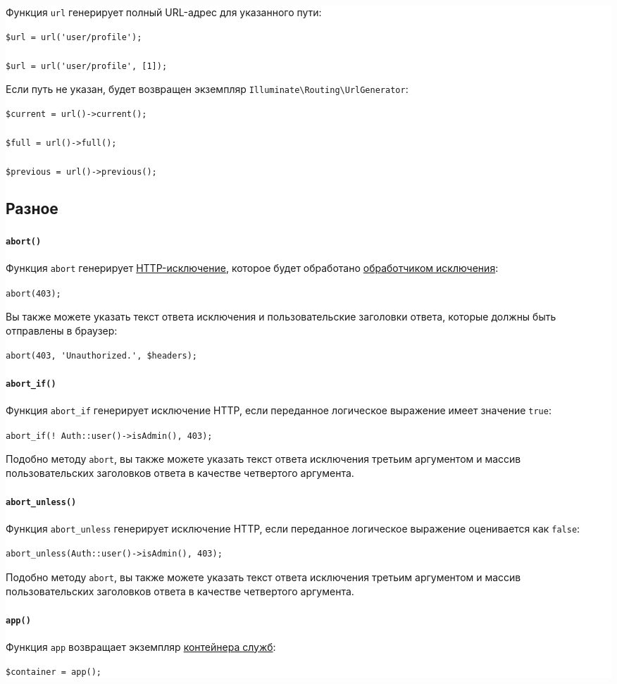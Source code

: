 Функция `url` генерирует полный URL-адрес для указанного пути:

    $url = url('user/profile');

    $url = url('user/profile', [1]);

Если путь не указан, будет возвращен экземпляр `Illuminate\Routing\UrlGenerator`:

    $current = url()->current();

    $full = url()->full();

    $previous = url()->previous();

<a name="miscellaneous"></a>
## Разное

<a name="method-abort"></a>
#### `abort()`

Функция `abort` генерирует [HTTP-исключение](errors.md#http-exceptions), которое будет обработано [обработчиком исключения](errors.md#the-exception-handler):

    abort(403);

Вы также можете указать текст ответа исключения и пользовательские заголовки ответа, которые должны быть отправлены в браузер:

    abort(403, 'Unauthorized.', $headers);

<a name="method-abort-if"></a>
#### `abort_if()`

Функция `abort_if` генерирует исключение HTTP, если переданное логическое выражение имеет значение `true`:

    abort_if(! Auth::user()->isAdmin(), 403);

Подобно методу `abort`, вы также можете указать текст ответа исключения третьим аргументом и массив пользовательских заголовков ответа в качестве четвертого аргумента.

<a name="method-abort-unless"></a>
#### `abort_unless()`

Функция `abort_unless` генерирует исключение HTTP, если переданное логическое выражение оценивается как `false`:

    abort_unless(Auth::user()->isAdmin(), 403);

Подобно методу `abort`, вы также можете указать текст ответа исключения третьим аргументом и массив пользовательских заголовков ответа в качестве четвертого аргумента.

<a name="method-app"></a>
#### `app()`

Функция `app` возвращает экземпляр [контейнера служб](container.md):

    $container = app();
